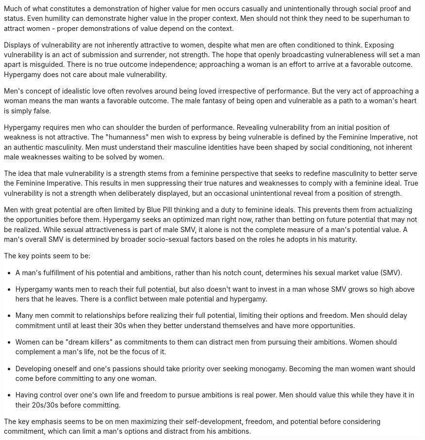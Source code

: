  

Much of what constitutes a demonstration of higher value for men occurs casually and unintentionally through social proof and status. Even humility can demonstrate higher value in the proper context. Men should not think they need to be superhuman to attract women - proper demonstrations of value depend on the context. 

Displays of vulnerability are not inherently attractive to women, despite what men are often conditioned to think. Exposing vulnerability is an act of submission and surrender, not strength. The hope that openly broadcasting vulnerableness will set a man apart is misguided. There is no true outcome independence; approaching a woman is an effort to arrive at a favorable outcome. Hypergamy does not care about male vulnerability. 

Men's concept of idealistic love often revolves around being loved irrespective of performance. But the very act of approaching a woman means the man wants a favorable outcome. The male fantasy of being open and vulnerable as a path to a woman's heart is simply false. 

Hypergamy requires men who can shoulder the burden of performance. Revealing vulnerability from an initial position of weakness is not attractive. The "humanness" men wish to express by being vulnerable is defined by the Feminine Imperative, not an authentic masculinity. Men must understand their masculine identities have been shaped by social conditioning, not inherent male weaknesses waiting to be solved by women.

 

The idea that male vulnerability is a strength stems from a feminine perspective that seeks to redefine masculinity to better serve the Feminine Imperative. This results in men suppressing their true natures and weaknesses to comply with a feminine ideal. True vulnerability is not a strength when deliberately displayed, but an occasional unintentional reveal from a position of strength. 

Men with great potential are often limited by Blue Pill thinking and a duty to feminine ideals. This prevents them from actualizing the opportunities before them. Hypergamy seeks an optimized man right now, rather than betting on future potential that may not be realized. While sexual attractiveness is part of male SMV, it alone is not the complete measure of a man's potential value. A man's overall SMV is determined by broader socio-sexual factors based on the roles he adopts in his maturity.

 The key points seem to be:

- A man's fulfillment of his potential and ambitions, rather than his notch count, determines his sexual market value (SMV). 

- Hypergamy wants men to reach their full potential, but also doesn't want to invest in a man whose SMV grows so high above hers that he leaves. There is a conflict between male potential and hypergamy.

- Many men commit to relationships before realizing their full potential, limiting their options and freedom. Men should delay commitment until at least their 30s when they better understand themselves and have more opportunities. 

- Women can be "dream killers" as commitments to them can distract men from pursuing their ambitions. Women should complement a man's life, not be the focus of it.

- Developing oneself and one's passions should take priority over seeking monogamy. Becoming the man women want should come before committing to any one woman.

- Having control over one's own life and freedom to pursue ambitions is real power. Men should value this while they have it in their 20s/30s before committing.

The key emphasis seems to be on men maximizing their self-development, freedom, and potential before considering commitment, which can limit a man's options and distract from his ambitions.
